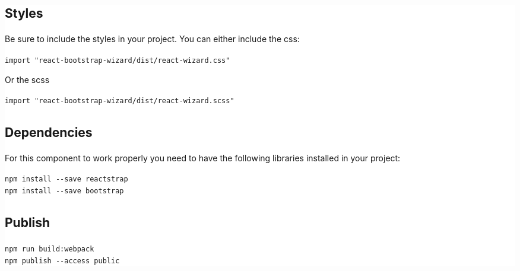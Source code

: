 ## Styles
Be sure to include the styles in your project.
You can either include the css:
```
import "react-bootstrap-wizard/dist/react-wizard.css"
```
Or the scss
```
import "react-bootstrap-wizard/dist/react-wizard.scss"
```

## Dependencies

For this component to work properly you need to have the following libraries installed in your project:

```
npm install --save reactstrap
npm install --save bootstrap
```
## Publish

```
npm run build:webpack
npm publish --access public

```

[CHANGELOG]: ./CHANGELOG.md

[LICENSE]: ./LICENSE.md
[version-badge]: https://img.shields.io/badge/version-0.0.9-blue.svg
[license-badge]: https://img.shields.io/badge/license-MIT-blue.svg

